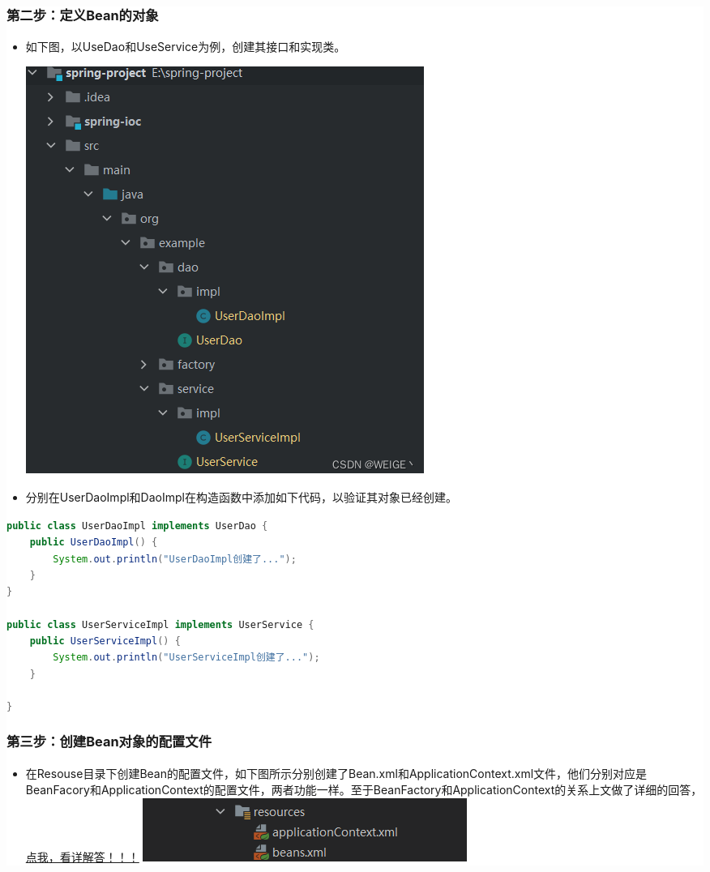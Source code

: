 ### 第二步：定义Bean的对象

- 如下图，以UseDao和UseService为例，创建其接口和实现类。		
  
  ![project目录.png](./assets/project目录.png)

- 分别在UserDaoImpl和DaoImpl在构造函数中添加如下代码，以验证其对象已经创建。

```java
public class UserDaoImpl implements UserDao {
    public UserDaoImpl() {
        System.out.println("UserDaoImpl创建了...");
    }
}

public class UserServiceImpl implements UserService {
    public UserServiceImpl() {
        System.out.println("UserServiceImpl创建了...");
    }

}
```
### 第三步：创建Bean对象的配置文件
- 在Resouse目录下创建Bean的配置文件，如下图所示分别创建了Bean.xml和ApplicationContext.xml文件，他们分别对应是BeanFacory和ApplicationContext的配置文件，两者功能一样。至于BeanFactory和ApplicationContext的关系上文做了详细的回答，[点我，看详解答！！！](spring2.md)
  ![resource目录](./assets/resource目录.png)
